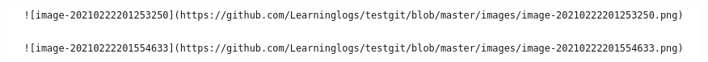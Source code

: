        ![image-20210222201253250](https://github.com/Learninglogs/testgit/blob/master/images/image-20210222201253250.png)

       ![image-20210222201554633](https://github.com/Learninglogs/testgit/blob/master/images/image-20210222201554633.png)
